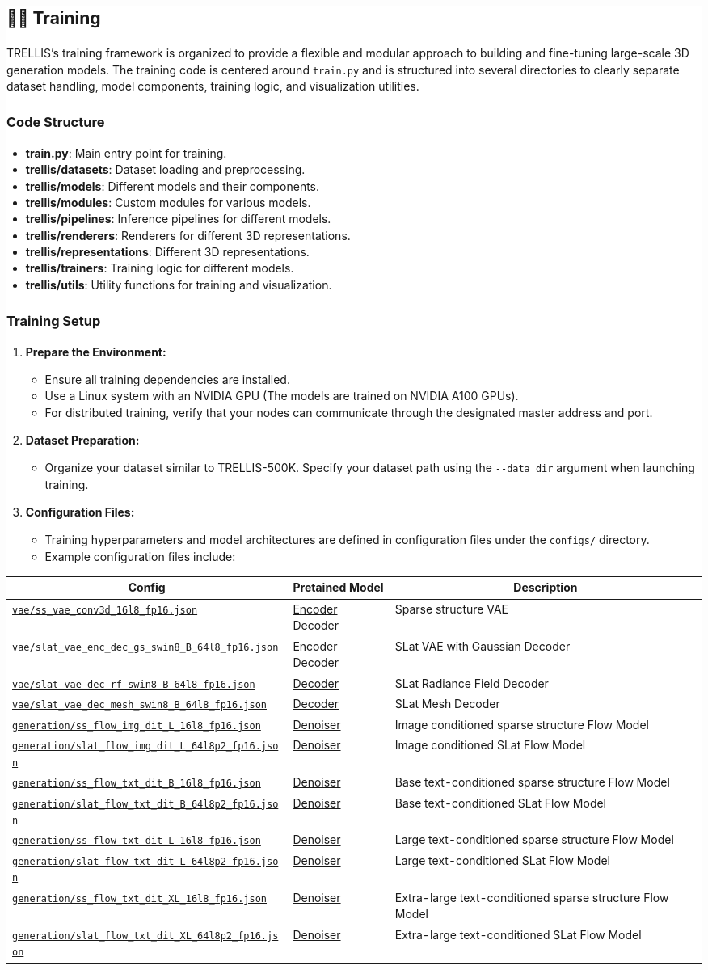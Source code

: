 

## 🏋️‍♂️ Training

TRELLIS’s training framework is organized to provide a flexible and modular approach to building and fine-tuning large-scale 3D generation models. The training code is centered around `train.py` and is structured into several directories to clearly separate dataset handling, model components, training logic, and visualization utilities.

### Code Structure

- **train.py**: Main entry point for training.
- **trellis/datasets**: Dataset loading and preprocessing.
- **trellis/models**: Different models and their components.
- **trellis/modules**: Custom modules for various models.
- **trellis/pipelines**: Inference pipelines for different models.
- **trellis/renderers**: Renderers for different 3D representations.
- **trellis/representations**: Different 3D representations.
- **trellis/trainers**: Training logic for different models.
- **trellis/utils**: Utility functions for training and visualization.

### Training Setup

1. **Prepare the Environment:**
   - Ensure all training dependencies are installed.
   - Use a Linux system with an NVIDIA GPU (The models are trained on NVIDIA A100 GPUs).
   - For distributed training, verify that your nodes can communicate through the designated master address and port.

2. **Dataset Preparation:**
   - Organize your dataset similar to TRELLIS-500K. Specify your dataset path using the `--data_dir` argument when launching training.

3. **Configuration Files:**
   - Training hyperparameters and model architectures are defined in configuration files under the `configs/` directory.
   - Example configuration files include:

| Config | Pretained Model | Description |
| --- | --- | --- |
| [`vae/ss_vae_conv3d_16l8_fp16.json`](configs/vae/ss_vae_conv3d_16l8_fp16.json) | [Encoder](https://huggingface.co/microsoft/TRELLIS-image-large/blob/main/ckpts/ss_enc_conv3d_16l8_fp16.safetensors) [Decoder](https://huggingface.co/microsoft/TRELLIS-image-large/blob/main/ckpts/ss_dec_conv3d_16l8_fp16.safetensors) | Sparse structure VAE |
| [`vae/slat_vae_enc_dec_gs_swin8_B_64l8_fp16.json`](configs/vae/slat_vae_enc_dec_gs_swin8_B_64l8_fp16.json) | [Encoder](https://huggingface.co/microsoft/TRELLIS-image-large/blob/main/ckpts/slat_enc_swin8_B_64l8_fp16.safetensors) [Decoder](https://huggingface.co/microsoft/TRELLIS-image-large/blob/main/ckpts/slat_dec_gs_swin8_B_64l8gs32_fp16.safetensors) | SLat VAE with Gaussian Decoder |
| [`vae/slat_vae_dec_rf_swin8_B_64l8_fp16.json`](configs/vae/slat_vae_dec_rf_swin8_B_64l8_fp16.json) | [Decoder](https://huggingface.co/microsoft/TRELLIS-image-large/blob/main/ckpts/slat_dec_rf_swin8_B_64l8r16_fp16.safetensors) | SLat Radiance Field Decoder |
| [`vae/slat_vae_dec_mesh_swin8_B_64l8_fp16.json`](configs/vae/slat_vae_dec_mesh_swin8_B_64l8_fp16.json) | [Decoder](https://huggingface.co/microsoft/TRELLIS-image-large/blob/main/ckpts/slat_dec_mesh_swin8_B_64l8m256c_fp16.safetensors) | SLat Mesh Decoder |
| [`generation/ss_flow_img_dit_L_16l8_fp16.json`](configs/generation/ss_flow_img_dit_L_16l8_fp16.json) | [Denoiser](https://huggingface.co/microsoft/TRELLIS-image-large/blob/main/ckpts/ss_flow_img_dit_L_16l8_fp16.safetensors) | Image conditioned sparse structure Flow Model |
| [`generation/slat_flow_img_dit_L_64l8p2_fp16.json`](configs/generation/slat_flow_img_dit_L_64l8p2_fp16.json) | [Denoiser](https://huggingface.co/microsoft/TRELLIS-image-large/blob/main/ckpts/slat_flow_img_dit_L_64l8p2_fp16.safetensors) | Image conditioned SLat Flow Model |
| [`generation/ss_flow_txt_dit_B_16l8_fp16.json`](configs/generation/ss_flow_txt_dit_B_16l8_fp16.json) | [Denoiser](https://huggingface.co/microsoft/TRELLIS-text-base/blob/main/ckpts/ss_flow_txt_dit_B_16l8_fp16.safetensors) | Base text-conditioned sparse structure Flow Model |
| [`generation/slat_flow_txt_dit_B_64l8p2_fp16.json`](configs/generation/slat_flow_txt_dit_B_64l8p2_fp16.json) | [Denoiser](https://huggingface.co/microsoft/TRELLIS-text-base/blob/main/ckpts/slat_flow_txt_dit_B_64l8p2_fp16.safetensors) | Base text-conditioned SLat Flow Model |
| [`generation/ss_flow_txt_dit_L_16l8_fp16.json`](configs/generation/ss_flow_txt_dit_L_16l8_fp16.json) | [Denoiser](https://huggingface.co/microsoft/TRELLIS-text-large/blob/main/ckpts/ss_flow_txt_dit_L_16l8_fp16.safetensors) | Large text-conditioned sparse structure Flow Model |
| [`generation/slat_flow_txt_dit_L_64l8p2_fp16.json`](configs/generation/slat_flow_txt_dit_L_64l8p2_fp16.json) | [Denoiser](https://huggingface.co/microsoft/TRELLIS-text-large/blob/main/ckpts/slat_flow_txt_dit_L_64l8p2_fp16.safetensors) | Large text-conditioned SLat Flow Model |
| [`generation/ss_flow_txt_dit_XL_16l8_fp16.json`](configs/generation/ss_flow_txt_dit_XL_16l8_fp16.json) | [Denoiser](https://huggingface.co/microsoft/TRELLIS-text-xlarge/blob/main/ckpts/ss_flow_txt_dit_XL_16l8_fp16.safetensors) | Extra-large text-conditioned sparse structure Flow Model |
| [`generation/slat_flow_txt_dit_XL_64l8p2_fp16.json`](configs/generation/slat_flow_txt_dit_XL_64l8p2_fp16.json) | [Denoiser](https://huggingface.co/microsoft/TRELLIS-text-xlarge/blob/main/ckpts/slat_flow_txt_dit_XL_64l8p2_fp16.safetensors) | Extra-large text-conditioned SLat Flow Model |
